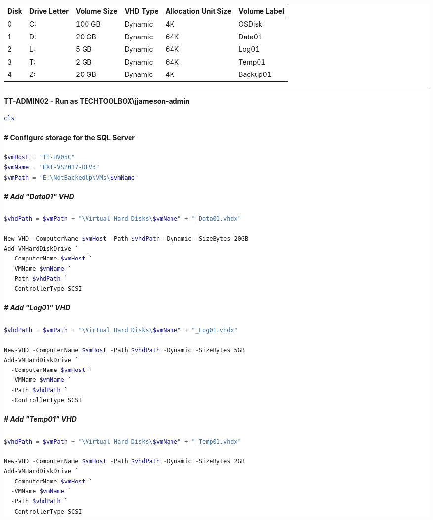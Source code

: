 | Disk | Drive Letter | Volume Size | VHD Type | Allocation Unit Size | Volume Label |
| ---- | ------------ | ----------- | -------- | -------------------- | ------------ |
| 0    | C:           | 100 GB      | Dynamic  | 4K                   | OSDisk       |
| 1    | D:           | 20 GB       | Dynamic  | 64K                  | Data01       |
| 2    | L:           | 5 GB        | Dynamic  | 64K                  | Log01        |
| 3    | T:           | 2 GB        | Dynamic  | 64K                  | Temp01       |
| 4    | Z:           | 20 GB       | Dynamic  | 4K                   | Backup01     |

---

**TT-ADMIN02 - Run as TECHTOOLBOX\\jjameson-admin**

```PowerShell
cls
```

#### # Configure storage for the SQL Server

```PowerShell
$vmHost = "TT-HV05C"
$vmName = "EXT-VS2017-DEV3"
$vmPath = "E:\NotBackedUp\VMs\$vmName"
```

##### # Add "Data01" VHD

```PowerShell
$vhdPath = $vmPath + "\Virtual Hard Disks\$vmName" + "_Data01.vhdx"

New-VHD -ComputerName $vmHost -Path $vhdPath -Dynamic -SizeBytes 20GB
Add-VMHardDiskDrive `
  -ComputerName $vmHost `
  -VMName $vmName `
  -Path $vhdPath `
  -ControllerType SCSI
```

##### # Add "Log01" VHD

```PowerShell
$vhdPath = $vmPath + "\Virtual Hard Disks\$vmName" + "_Log01.vhdx"

New-VHD -ComputerName $vmHost -Path $vhdPath -Dynamic -SizeBytes 5GB
Add-VMHardDiskDrive `
  -ComputerName $vmHost `
  -VMName $vmName `
  -Path $vhdPath `
  -ControllerType SCSI
```

##### # Add "Temp01" VHD

```PowerShell
$vhdPath = $vmPath + "\Virtual Hard Disks\$vmName" + "_Temp01.vhdx"

New-VHD -ComputerName $vmHost -Path $vhdPath -Dynamic -SizeBytes 2GB
Add-VMHardDiskDrive `
  -ComputerName $vmHost `
  -VMName $vmName `
  -Path $vhdPath `
  -ControllerType SCSI
```
